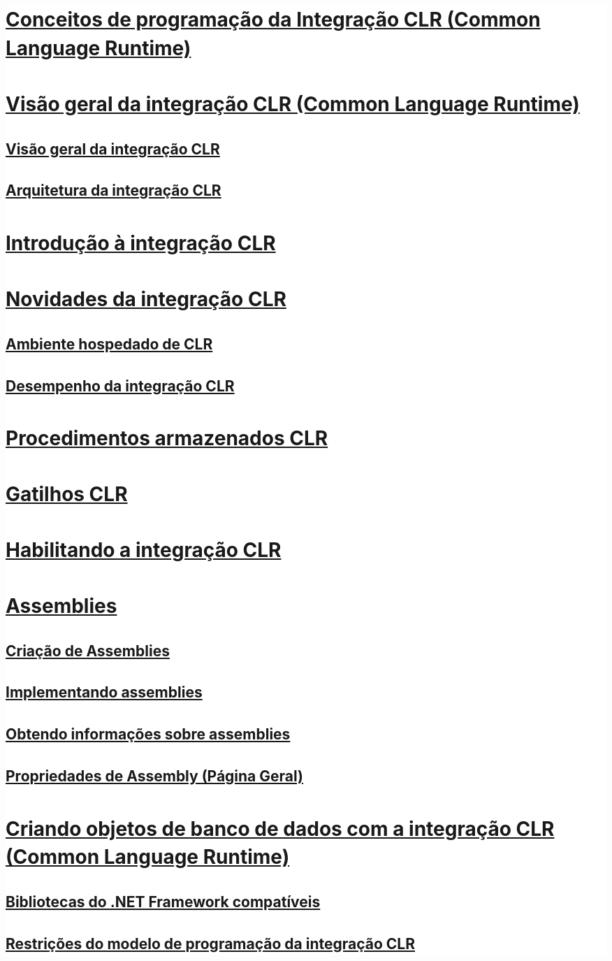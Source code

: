# [Conceitos de programação da Integração CLR (Common Language Runtime)](common-language-runtime-clr-integration-programming-concepts.md)
# [Visão geral da integração CLR (Common Language Runtime)](common-language-runtime-integration-overview.md)
## [Visão geral da integração CLR](clr-integration-overview.md)
## [Arquitetura da integração CLR](../../database-engine/dev-guide/architecture-of-clr-integration.md)
# [Introdução à integração CLR](database-objects/getting-started-with-clr-integration.md)
# [Novidades da integração CLR](clr-integration-what-s-new.md)
## [Ambiente hospedado de CLR](clr-integration-architecture-clr-hosted-environment.md)
## [Desempenho da integração CLR](clr-integration-architecture-performance.md)
# [Procedimentos armazenados CLR](../../database-engine/dev-guide/clr-stored-procedures.md)
# [Gatilhos CLR](../../database-engine/dev-guide/clr-triggers.md)
# [Habilitando a integração CLR](clr-integration-enabling.md)
# [Assemblies](assemblies-database-engine.md)
## [Criação de Assemblies](assemblies-designing.md)
## [Implementando assemblies](assemblies-implementing.md)
## [Obtendo informações sobre assemblies](assemblies-getting-information.md)
## [Propriedades de Assembly (Página Geral)](assemblies-properties.md)
# [Criando objetos de banco de dados com a integração CLR (Common Language Runtime)](database-objects/building-database-objects-with-common-language-runtime-clr-integration.md)
## [Bibliotecas do .NET Framework compatíveis](database-objects/supported-net-framework-libraries.md)
## [Restrições do modelo de programação da integração CLR](database-objects/clr-integration-programming-model-restrictions.md)